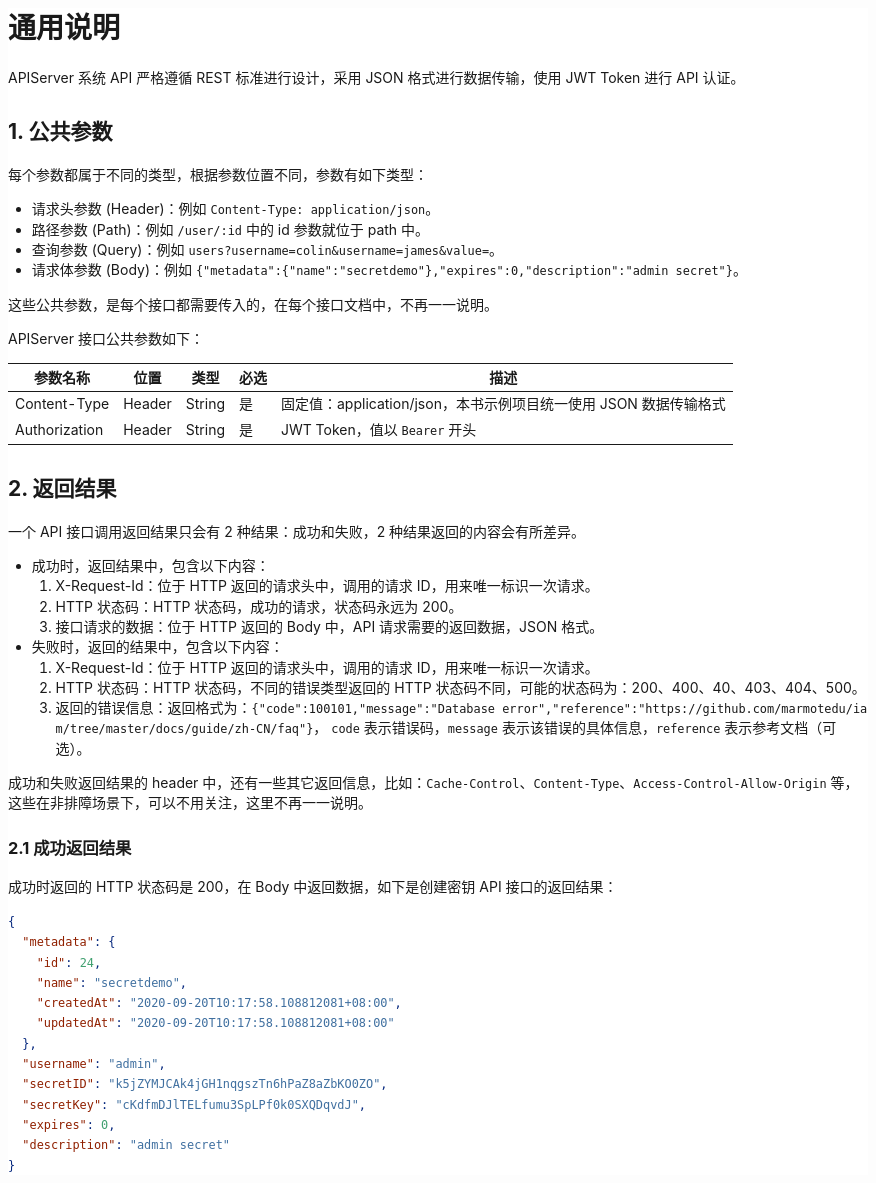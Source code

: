 # 通用说明

APIServer 系统 API 严格遵循 REST 标准进行设计，采用 JSON 格式进行数据传输，使用 JWT Token 进行 API 认证。

## 1. 公共参数

每个参数都属于不同的类型，根据参数位置不同，参数有如下类型：
- 请求头参数 (Header)：例如 `Content-Type: application/json`。
- 路径参数 (Path)：例如 `/user/:id` 中的 id 参数就位于 path 中。
- 查询参数 (Query)：例如 `users?username=colin&username=james&value=`。
- 请求体参数 (Body)：例如 `{"metadata":{"name":"secretdemo"},"expires":0,"description":"admin secret"}`。

这些公共参数，是每个接口都需要传入的，在每个接口文档中，不再一一说明。

APIServer 接口公共参数如下：

| 参数名称          | 位置     | 类型     | 必选  | 描述                                          |
|---------------|--------|--------|-----|---------------------------------------------|
| Content-Type  | Header | String | 是   | 固定值：application/json，本书示例项目统一使用 JSON 数据传输格式 |
| Authorization | Header | String | 是   | JWT Token，值以 `Bearer` 开头                    |

## 2. 返回结果

一个 API 接口调用返回结果只会有 2 种结果：成功和失败，2 种结果返回的内容会有所差异。

- 成功时，返回结果中，包含以下内容：
    1. X-Request-Id：位于 HTTP 返回的请求头中，调用的请求 ID，用来唯一标识一次请求。
    2. HTTP 状态码：HTTP 状态码，成功的请求，状态码永远为 200。
    3. 接口请求的数据：位于 HTTP 返回的 Body 中，API 请求需要的返回数据，JSON 格式。
- 失败时，返回的结果中，包含以下内容：
    1. X-Request-Id：位于 HTTP 返回的请求头中，调用的请求 ID，用来唯一标识一次请求。
    2. HTTP 状态码：HTTP 状态码，不同的错误类型返回的 HTTP 状态码不同，可能的状态码为：200、400、40、403、404、500。
    3. 返回的错误信息：返回格式为：`{"code":100101,"message":"Database error","reference":"https://github.com/marmotedu/iam/tree/master/docs/guide/zh-CN/faq"}`， `code` 表示错误码，`message` 表示该错误的具体信息，`reference` 表示参考文档（可选）。

成功和失败返回结果的 header 中，还有一些其它返回信息，比如：`Cache-Control`、`Content-Type`、`Access-Control-Allow-Origin` 等，这些在非排障场景下，可以不用关注，这里不再一一说明。

### 2.1 成功返回结果

成功时返回的 HTTP 状态码是 200，在 Body 中返回数据，如下是创建密钥 API 接口的返回结果：

```json
{
  "metadata": {
    "id": 24,
    "name": "secretdemo",
    "createdAt": "2020-09-20T10:17:58.108812081+08:00",
    "updatedAt": "2020-09-20T10:17:58.108812081+08:00"
  },
  "username": "admin",
  "secretID": "k5jZYMJCAk4jGH1nqgszTn6hPaZ8aZbKO0ZO",
  "secretKey": "cKdfmDJlTELfumu3SpLPf0k0SXQDqvdJ",
  "expires": 0,
  "description": "admin secret"
}
```
